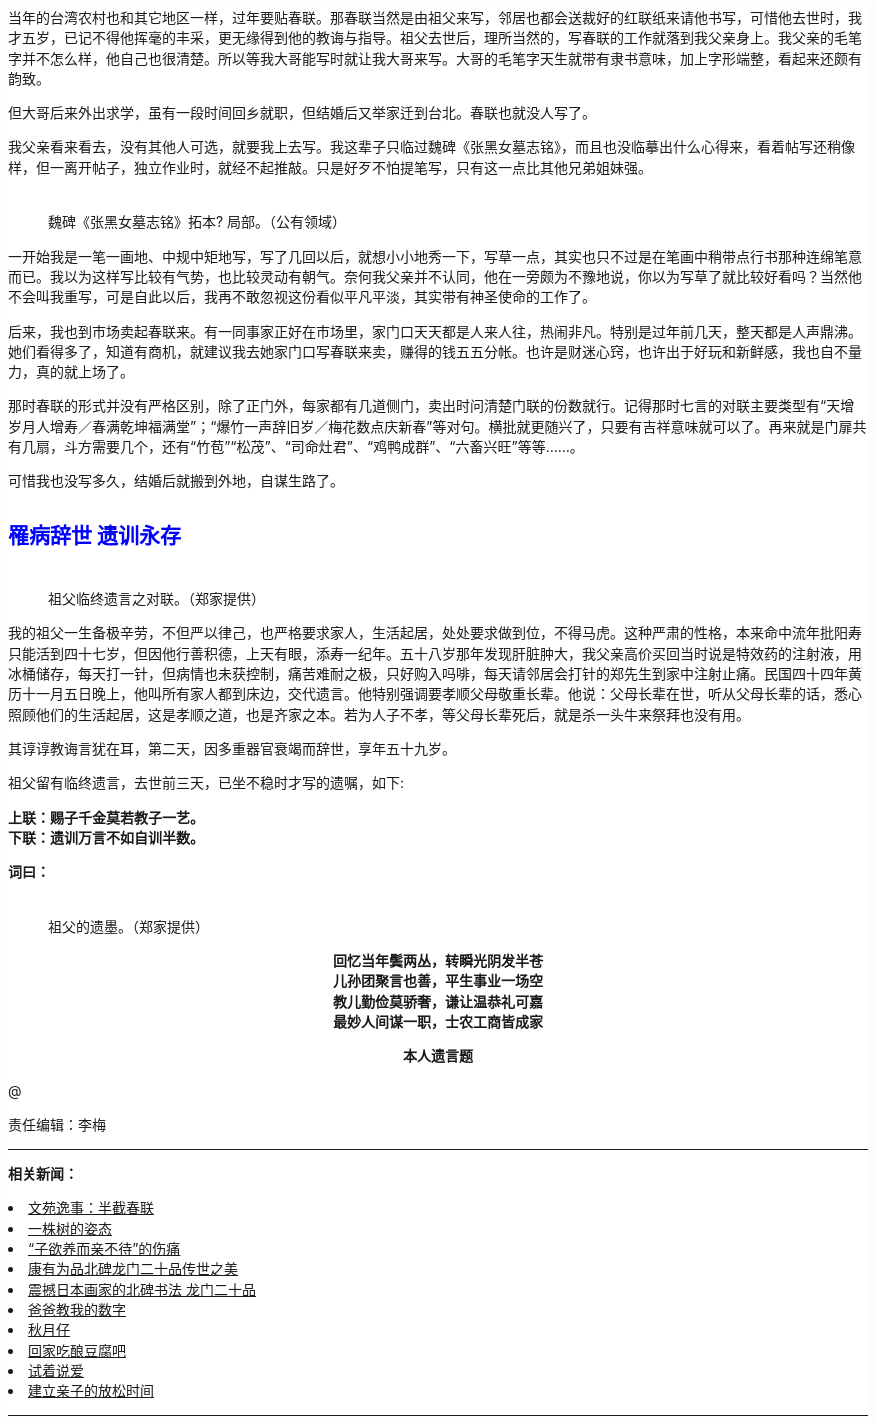 <p>当年的台湾农村也和其它地区一样，过年要贴<ahref="/gb/tag/%E6%98%A5%E8%81%94.md#1">春联</a>。那春联当然是由祖父来写，邻居也都会送裁好的红联纸来请他书写，可惜他去世时，我才五岁，已记不得他挥毫的丰采，更无缘得到他的教诲与指导。祖父去世后，理所当然的，写春联的工作就落到我父亲身上。我父亲的毛笔字并不怎么样，他自己也很清楚。所以等我大哥能写时就让我大哥来写。大哥的毛笔字天生就带有隶书意味，加上字形端整，看起来还颇有韵致。</p>
<p>但大哥后来外出求学，虽有一段时间回乡就职，但结婚后又举家迁到台北。春联也就没人写了。</p>
<p>我父亲看来看去，没有其他人可选，就要我上去写。我这辈子只临过魏碑《张黑女墓志铭》，而且也没临摹出什么心得来，看着帖写还稍像样，但一离开帖子，独立作业时，就经不起推敲。只是好歹不怕提笔写，只有这一点比其他兄弟姐妹强。</p>
<figure id="attachment_11743984" style="width: 600px" class="wp-caption aligncenter"><ahref="https://i.epochtimes.com/assets/uploads/2019/12/f769584e6709a2973fc7b1a7bc5a1a33.jpg"><img class="wp-image-11743984 size-large" src="https://i.epochtimes.com/assets/uploads/2019/12/f769584e6709a2973fc7b1a7bc5a1a33-600x341.jpg" alt="" width="600" b="341" /></a><figcaption class="wp-caption-text">魏碑《张黑女墓志铭》拓本? 局部。（公有领域）</figcaption></figure>
<p>一开始我是一笔一画地、中规中矩地写，写了几回以后，就想小小地秀一下，写草一点，其实也只不过是在笔画中稍带点行书那种连绵笔意而已。我以为这样写比较有气势，也比较灵动有朝气。奈何我父亲并不认同，他在一旁颇为不豫地说，你以为写草了就比较好看吗？当然他不会叫我重写，可是自此以后，我再不敢忽视这份看似平凡平淡，其实带有神圣使命的工作了。</p>
<p>后来，我也到巿场卖起春联来。有一同事家正好在巿场里，家门口天天都是人来人往，热闹非凡。特别是过年前几天，整天都是人声鼎沸。她们看得多了，知道有商机，就建议我去她家门口写春联来卖，赚得的钱五五分帐。也许是财迷心窍，也许出于好玩和新鲜感，我也自不量力，真的就上场了。</p>
<p>那时春联的形式并没有严格区别，除了正门外，每家都有几道侧门，卖出时问清楚门联的份数就行。记得那时七言的对联主要类型有“天增岁月人增寿／春满乾坤福满堂”；“爆竹一声辞旧岁／梅花数点庆新春”等对句。横批就更随兴了，只要有吉祥意味就可以了。再来就是门扉共有几扇，斗方需要几个，还有“竹苞”“松茂”、“司命灶君”、“鸡鸭成群”、“六畜兴旺”等等……。</p>
<p>可惜我也没写多久，结婚后就搬到外地，自谋生路了。</p>
<h2><span style="color: #0000ff;"><strong><b>罹病辞世 遗训永存</b></strong></span></h2>
<figure id="attachment_11809500" style="width: 297px" class="wp-caption aligncenter"><ahref="https://i.epochtimes.com/assets/uploads/2020/01/14992fc0ad23677a3b039b8497f15551.png"><img class="wp-image-11809500 size-full" src="https://i.epochtimes.com/assets/uploads/2020/01/14992fc0ad23677a3b039b8497f15551.png" alt="" width="297" b="593" /></a><figcaption class="wp-caption-text">祖父临终遗言之对联。（郑家提供）</figcaption></figure>
<p>我的祖父一生备极辛劳，不但严以律己，也严格要求家人，生活起居，处处要求做到位，不得马虎。这种严肃的性格，本来命中流年批阳寿只能活到四十七岁，但因他行善积德，上天有眼，添寿一纪年。五十八岁那年发现肝脏肿大，我父亲高价买回当时说是特效药的注射液，用冰桶储存，每天打一针，但病情也未获控制，痛苦难耐之极，只好购入吗啡，每天请邻居会打针的郑先生到家中注射止痛。民国四十四年黄历十一月五日晚上，他叫所有家人都到床边，交代遗言。他特别强调要孝顺父母敬重长辈。他说：父母长辈在世，听从父母长辈的话，悉心照顾他们的生活起居，这是孝顺之道，也是齐家之本。若为人子不孝，等父母长辈死后，就是杀一头牛来祭拜也没有用。</p>
<p>其谆谆教诲言犹在耳，第二天，因多重器官衰竭而辞世，享年五十九岁。</p>
<p>祖父留有临终遗言，去世前三天，已坐不稳时才写的遗嘱，如下:</p>
<p><strong>上联：赐子千金莫若教子一艺。<br />
</strong><strong>下联：遗训万言不如自训半数。</strong></p>
<p><strong>词曰：</strong></p>
<figure id="attachment_11799906" style="width: 600px" class="wp-caption aligncenter"><ahref="https://i.epochtimes.com/assets/uploads/2020/01/49b15effbfa800b369471f7c71f27ed8.jpg"><img class="size-large wp-image-11799906" src="https://i.epochtimes.com/assets/uploads/2020/01/49b15effbfa800b369471f7c71f27ed8-600x371.jpg" alt="" width="600" b="371" /></a><figcaption class="wp-caption-text">祖父的遗墨。（郑家提供）</figcaption></figure>
<p style="text-align: center;"><strong>回忆当年鬓两丛，转瞬光阴发半苍<br />
</strong><strong>儿孙团聚言也善，平生事业一场空<br />
</strong><strong>教儿勤俭莫骄奢，谦让温恭礼可嘉<br />
</strong><strong>最妙人间谋一职，士农工商皆成家</strong></p>
<p style="text-align: center;"><strong>本人遗言题</strong></p>
<p style="text-align: left;">@</p>
<p>责任编辑：李梅</p>
<p style="text-align: left; padding-left: 30px;">

<hr>


<strong>相关新闻：</strong>
<li><a href="/gb/16/10/23/n8424324.md#1">文苑逸事：半截春联</a></li>
<li><a href="/gb/18/9/3/n10685850.md#1">一株树的姿态</a></li>
<li><a href="/gb/19/1/30/n11013674.md#1">“子欲养而亲不待”的伤痛</a></li>
<li><a href="/gb/19/8/14/n11452654.md#1">康有为品北碑龙门二十品传世之美</a></li>
<li><a href="/gb/19/8/16/n11456478.md#1">震撼日本画家的北碑书法  龙门二十品</a></li>
<li><a href="/gb/19/8/19/n11462067.md#1">爸爸教我的数字</a></li>
<li><a href="/gb/20/3/9/n11927409.md#1">秋月仔</a></li>
<li><a href="/gb/20/2/11/n11860016.md#1">回家吃酿豆腐吧</a></li>
<li><a href="/gb/19/12/9/n11711594.md#1">试着说爱</a></li>
<li><a href="/gb/19/11/24/n11677351.md#1">建立亲子的放松时间</a></li>
<hr>
